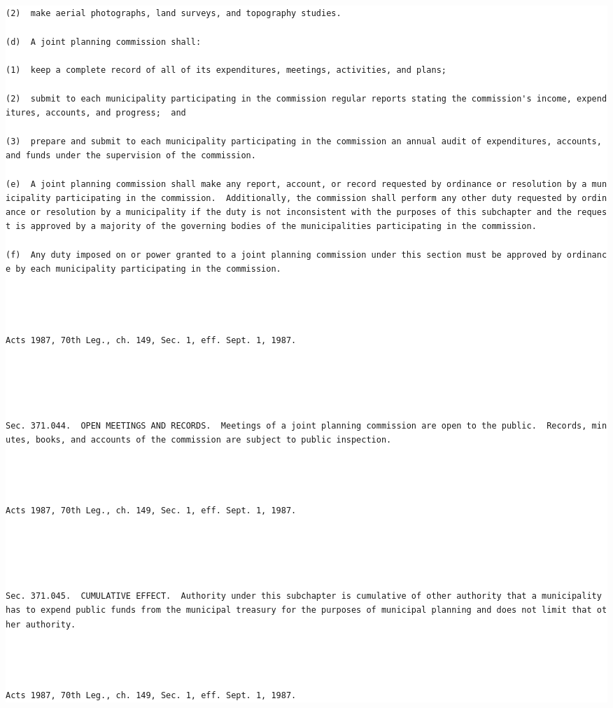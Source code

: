     (2)  make aerial photographs, land surveys, and topography studies.
    
    (d)  A joint planning commission shall:
    
    (1)  keep a complete record of all of its expenditures, meetings, activities, and plans;
    
    (2)  submit to each municipality participating in the commission regular reports stating the commission's income, expenditures, accounts, and progress;  and
    
    (3)  prepare and submit to each municipality participating in the commission an annual audit of expenditures, accounts, and funds under the supervision of the commission.
    
    (e)  A joint planning commission shall make any report, account, or record requested by ordinance or resolution by a municipality participating in the commission.  Additionally, the commission shall perform any other duty requested by ordinance or resolution by a municipality if the duty is not inconsistent with the purposes of this subchapter and the request is approved by a majority of the governing bodies of the municipalities participating in the commission.
    
    (f)  Any duty imposed on or power granted to a joint planning commission under this section must be approved by ordinance by each municipality participating in the commission.
    
    
    
    
    Acts 1987, 70th Leg., ch. 149, Sec. 1, eff. Sept. 1, 1987.
    
    
    
    
    
    Sec. 371.044.  OPEN MEETINGS AND RECORDS.  Meetings of a joint planning commission are open to the public.  Records, minutes, books, and accounts of the commission are subject to public inspection.
    
    
    
    
    Acts 1987, 70th Leg., ch. 149, Sec. 1, eff. Sept. 1, 1987.
    
    
    
    
    
    Sec. 371.045.  CUMULATIVE EFFECT.  Authority under this subchapter is cumulative of other authority that a municipality has to expend public funds from the municipal treasury for the purposes of municipal planning and does not limit that other authority.
    
    
    
    
    Acts 1987, 70th Leg., ch. 149, Sec. 1, eff. Sept. 1, 1987.
    
    
    
    
    				
